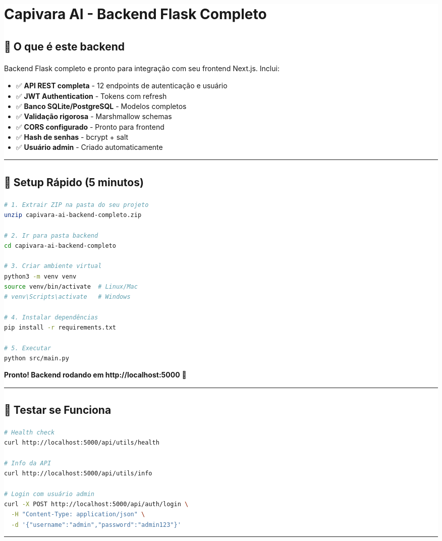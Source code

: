 # Capivara AI - Backend Flask Completo

## 🎯 **O que é este backend**

Backend Flask completo e pronto para integração com seu frontend Next.js. Inclui:

- ✅ **API REST completa** - 12 endpoints de autenticação e usuário
- ✅ **JWT Authentication** - Tokens com refresh
- ✅ **Banco SQLite/PostgreSQL** - Modelos completos
- ✅ **Validação rigorosa** - Marshmallow schemas
- ✅ **CORS configurado** - Pronto para frontend
- ✅ **Hash de senhas** - bcrypt + salt
- ✅ **Usuário admin** - Criado automaticamente

---

## 🚀 **Setup Rápido (5 minutos)**

```bash
# 1. Extrair ZIP na pasta do seu projeto
unzip capivara-ai-backend-completo.zip

# 2. Ir para pasta backend
cd capivara-ai-backend-completo

# 3. Criar ambiente virtual
python3 -m venv venv
source venv/bin/activate  # Linux/Mac
# venv\Scripts\activate   # Windows

# 4. Instalar dependências
pip install -r requirements.txt

# 5. Executar
python src/main.py
```

**Pronto! Backend rodando em http://localhost:5000** 🎉

---

## 🧪 **Testar se Funciona**

```bash
# Health check
curl http://localhost:5000/api/utils/health

# Info da API
curl http://localhost:5000/api/utils/info

# Login com usuário admin
curl -X POST http://localhost:5000/api/auth/login \
  -H "Content-Type: application/json" \
  -d '{"username":"admin","password":"admin123"}'
```

---